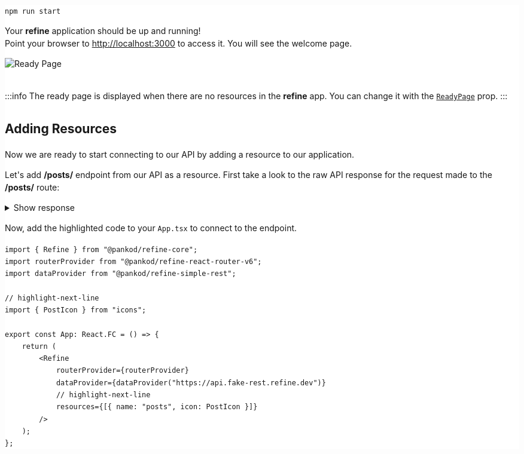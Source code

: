 ```bash
npm run start
```

  </TabItem>
</Tabs>

Your **refine** application should be up and running!  
Point your browser to [http://localhost:3000](http://localhost:3000) to access it. You will see the welcome page.

<div class="img-container">
    <div class="window">
        <div class="control red"></div>
        <div class="control orange"></div>
        <div class="control green"></div>
    </div>
    <img src={readyPage} alt="Ready Page" />
</div>
<br/>

:::info
The ready page is displayed when there are no resources in the **refine** app. You can change it with the [`ReadyPage`](/core/components/refine-config.md#readypage) prop.
:::

## Adding Resources

Now we are ready to start connecting to our API by adding a resource to our application.

Let's add **/posts/** endpoint from our API as a resource. First take a look to the raw API response for the request made to the **/posts/** route:

<details><summary>Show response</summary></details>

Now, add the highlighted code to your `App.tsx` to connect to the endpoint.

```tsx title="src/App.tsx"
import { Refine } from "@pankod/refine-core";
import routerProvider from "@pankod/refine-react-router-v6";
import dataProvider from "@pankod/refine-simple-rest";

// highlight-next-line
import { PostIcon } from "icons";

export const App: React.FC = () => {
    return (
        <Refine
            routerProvider={routerProvider}
            dataProvider={dataProvider("https://api.fake-rest.refine.dev")}
            // highlight-next-line
            resources={[{ name: "posts", icon: PostIcon }]}
        />
    );
};
```
